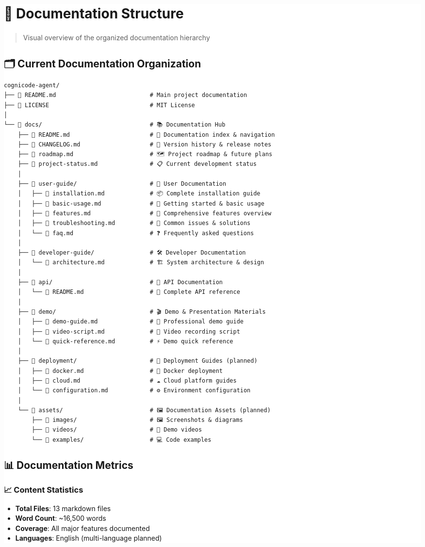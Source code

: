 # 📁 Documentation Structure

> Visual overview of the organized documentation hierarchy

## 🗂️ Current Documentation Organization

```
cognicode-agent/
├── 📄 README.md                           # Main project documentation
├── 📄 LICENSE                             # MIT License
│
└── 📁 docs/                               # 📚 Documentation Hub
    ├── 📄 README.md                       # 📖 Documentation index & navigation
    ├── 📄 CHANGELOG.md                    # 📅 Version history & release notes
    ├── 📄 roadmap.md                      # 🗺️ Project roadmap & future plans
    ├── 📄 project-status.md               # 📋 Current development status
    │
    ├── 📁 user-guide/                     # 👥 User Documentation
    │   ├── 📄 installation.md             # 📦 Complete installation guide
    │   ├── 📄 basic-usage.md              # 🎯 Getting started & basic usage
    │   ├── 📄 features.md                 # 🚀 Comprehensive features overview
    │   ├── 📄 troubleshooting.md          # 🔧 Common issues & solutions
    │   └── 📄 faq.md                      # ❓ Frequently asked questions
    │
    ├── 📁 developer-guide/                # 🛠️ Developer Documentation
    │   └── 📄 architecture.md             # 🏗️ System architecture & design
    │
    ├── 📁 api/                            # 📡 API Documentation
    │   └── 📄 README.md                   # 🔌 Complete API reference
    │
    ├── 📁 demo/                           # 🎬 Demo & Presentation Materials
    │   ├── 📄 demo-guide.md               # 📸 Professional demo guide
    │   ├── 📄 video-script.md             # 🎥 Video recording script
    │   └── 📄 quick-reference.md          # ⚡ Demo quick reference
    │
    ├── 📁 deployment/                     # 🚀 Deployment Guides (planned)
    │   ├── 📄 docker.md                   # 🐳 Docker deployment
    │   ├── 📄 cloud.md                    # ☁️ Cloud platform guides
    │   └── 📄 configuration.md            # ⚙️ Environment configuration
    │
    └── 📁 assets/                         # 🖼️ Documentation Assets (planned)
        ├── 📁 images/                     # 🖼️ Screenshots & diagrams
        ├── 📁 videos/                     # 🎥 Demo videos
        └── 📁 examples/                   # 💻 Code examples
```

## 📊 Documentation Metrics

### 📈 Content Statistics
- **Total Files**: 13 markdown files
- **Word Count**: ~16,500 words
- **Coverage**: All major features documented
- **Languages**: English (multi-language planned)
